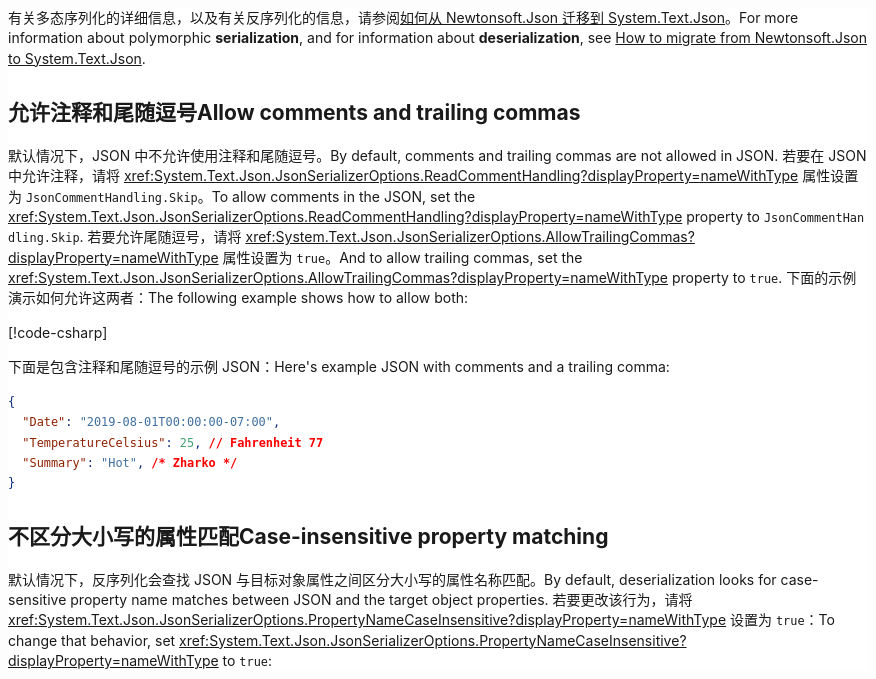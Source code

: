 <span data-ttu-id="77be1-355">有关多态序列化的详细信息，以及有关反序列化的信息，请参阅[如何从 Newtonsoft.Json 迁移到 System.Text.Json](system-text-json-migrate-from-newtonsoft-how-to.md#polymorphic-serialization)。</span><span class="sxs-lookup"><span data-stu-id="77be1-355">For more information about polymorphic **serialization**, and for information about **deserialization**, see [How to migrate from Newtonsoft.Json to System.Text.Json](system-text-json-migrate-from-newtonsoft-how-to.md#polymorphic-serialization).</span></span>

## <a name="allow-comments-and-trailing-commas"></a><span data-ttu-id="77be1-356">允许注释和尾随逗号</span><span class="sxs-lookup"><span data-stu-id="77be1-356">Allow comments and trailing commas</span></span>

<span data-ttu-id="77be1-357">默认情况下，JSON 中不允许使用注释和尾随逗号。</span><span class="sxs-lookup"><span data-stu-id="77be1-357">By default, comments and trailing commas are not allowed in JSON.</span></span> <span data-ttu-id="77be1-358">若要在 JSON 中允许注释，请将 <xref:System.Text.Json.JsonSerializerOptions.ReadCommentHandling?displayProperty=nameWithType> 属性设置为 `JsonCommentHandling.Skip`。</span><span class="sxs-lookup"><span data-stu-id="77be1-358">To allow comments in the JSON, set the <xref:System.Text.Json.JsonSerializerOptions.ReadCommentHandling?displayProperty=nameWithType> property to `JsonCommentHandling.Skip`.</span></span>
<span data-ttu-id="77be1-359">若要允许尾随逗号，请将 <xref:System.Text.Json.JsonSerializerOptions.AllowTrailingCommas?displayProperty=nameWithType> 属性设置为 `true`。</span><span class="sxs-lookup"><span data-stu-id="77be1-359">And to allow trailing commas, set the <xref:System.Text.Json.JsonSerializerOptions.AllowTrailingCommas?displayProperty=nameWithType> property to `true`.</span></span> <span data-ttu-id="77be1-360">下面的示例演示如何允许这两者：</span><span class="sxs-lookup"><span data-stu-id="77be1-360">The following example shows how to allow both:</span></span>

[!code-csharp[](snippets/system-text-json-how-to/csharp/DeserializeCommasComments.cs?name=SnippetDeserialize)]

<span data-ttu-id="77be1-361">下面是包含注释和尾随逗号的示例 JSON：</span><span class="sxs-lookup"><span data-stu-id="77be1-361">Here's example JSON with comments and a trailing comma:</span></span>

```json
{
  "Date": "2019-08-01T00:00:00-07:00",
  "TemperatureCelsius": 25, // Fahrenheit 77
  "Summary": "Hot", /* Zharko */
}
```

## <a name="case-insensitive-property-matching"></a><span data-ttu-id="77be1-362">不区分大小写的属性匹配</span><span class="sxs-lookup"><span data-stu-id="77be1-362">Case-insensitive property matching</span></span>

<span data-ttu-id="77be1-363">默认情况下，反序列化会查找 JSON 与目标对象属性之间区分大小写的属性名称匹配。</span><span class="sxs-lookup"><span data-stu-id="77be1-363">By default, deserialization looks for case-sensitive property name matches between JSON and the target object properties.</span></span> <span data-ttu-id="77be1-364">若要更改该行为，请将 <xref:System.Text.Json.JsonSerializerOptions.PropertyNameCaseInsensitive?displayProperty=nameWithType> 设置为 `true`：</span><span class="sxs-lookup"><span data-stu-id="77be1-364">To change that behavior, set <xref:System.Text.Json.JsonSerializerOptions.PropertyNameCaseInsensitive?displayProperty=nameWithType> to `true`:</span></span>
